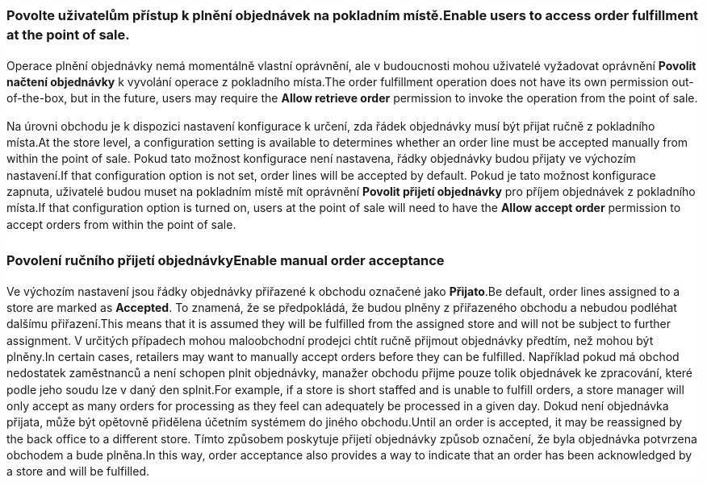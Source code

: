 ### <a name="enable-users-to-access-order-fulfillment-at-the-point-of-sale"></a><span data-ttu-id="bc99f-120">Povolte uživatelům přístup k plnění objednávek na pokladním místě.</span><span class="sxs-lookup"><span data-stu-id="bc99f-120">Enable users to access order fulfillment at the point of sale.</span></span> 

<span data-ttu-id="bc99f-121">Operace plnění objednávky nemá momentálně vlastní oprávnění, ale v budoucnosti mohou uživatelé vyžadovat oprávnění **Povolit načtení objednávky** k vyvolání operace z pokladního místa.</span><span class="sxs-lookup"><span data-stu-id="bc99f-121">The order fulfillment operation does not have its own permission out-of-the-box, but in the future, users may require the **Allow retrieve order** permission to invoke the operation from the point of sale.</span></span>

<span data-ttu-id="bc99f-122">Na úrovni obchodu je k dispozici nastavení konfigurace k určení, zda řádek objednávky musí být přijat ručně z pokladního místa.</span><span class="sxs-lookup"><span data-stu-id="bc99f-122">At the store level, a configuration setting is available to determines whether an order line must be accepted manually from within the point of sale.</span></span> <span data-ttu-id="bc99f-123">Pokud tato možnost konfigurace není nastavena, řádky objednávky budou přijaty ve výchozím nastavení.</span><span class="sxs-lookup"><span data-stu-id="bc99f-123">If that configuration option is not set, order lines will be accepted by default.</span></span> <span data-ttu-id="bc99f-124">Pokud je tato možnost konfigurace zapnuta, uživatelé budou muset na pokladním místě mít oprávnění **Povolit přijetí objednávky** pro příjem objednávek z pokladního místa.</span><span class="sxs-lookup"><span data-stu-id="bc99f-124">If that configuration option is turned on, users at the point of sale will need to have the **Allow accept order** permission to accept orders from within the point of sale.</span></span> 


### <a name="enable-manual-order-acceptance"></a><span data-ttu-id="bc99f-125">Povolení ručního přijetí objednávky</span><span class="sxs-lookup"><span data-stu-id="bc99f-125">Enable manual order acceptance</span></span>

<span data-ttu-id="bc99f-126">Ve výchozím nastavení jsou řádky objednávky přiřazené k obchodu označené jako **Přijato**.</span><span class="sxs-lookup"><span data-stu-id="bc99f-126">Be default, order lines assigned to a store are marked as **Accepted**.</span></span> <span data-ttu-id="bc99f-127">To znamená, že se předpokládá, že budou plněny z přiřazeného obchodu a nebudou podléhat dalšímu přiřazení.</span><span class="sxs-lookup"><span data-stu-id="bc99f-127">This means that it is assumed they will be fulfilled from the assigned store and will not be subject to further assignment.</span></span> <span data-ttu-id="bc99f-128">V určitých případech mohou maloobchodní prodejci chtít ručně přijmout objednávky předtím, než mohou být plněny.</span><span class="sxs-lookup"><span data-stu-id="bc99f-128">In certain cases, retailers may want to manually accept orders before they can be fulfilled.</span></span> <span data-ttu-id="bc99f-129">Například pokud má obchod nedostatek zaměstnanců a není schopen plnit objednávky, manažer obchodu přijme pouze tolik objednávek ke zpracování, které podle jeho soudu lze v daný den splnit.</span><span class="sxs-lookup"><span data-stu-id="bc99f-129">For example, if a store is short staffed and is unable to fulfill orders, a store manager will only accept as many orders for processing as they feel can adequately be processed in a given day.</span></span> <span data-ttu-id="bc99f-130">Dokud není objednávka přijata, může být opětovně přidělena účetním systémem do jiného obchodu.</span><span class="sxs-lookup"><span data-stu-id="bc99f-130">Until an order is accepted, it may be reassigned by the back office to a different store.</span></span> <span data-ttu-id="bc99f-131">Tímto způsobem poskytuje přijetí objednávky způsob označení, že byla objednávka potvrzena obchodem a bude plněna.</span><span class="sxs-lookup"><span data-stu-id="bc99f-131">In this way, order acceptance also provides a way to indicate that an order has been acknowledged by a store and will be fulfilled.</span></span> 
